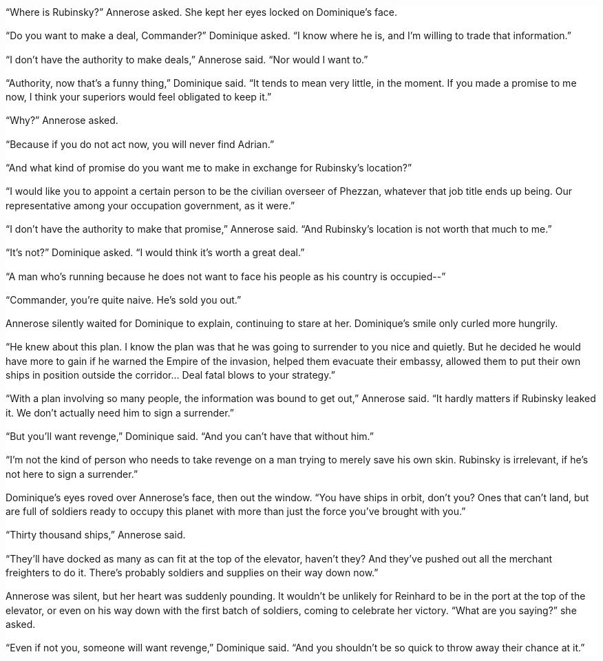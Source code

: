 “Where is Rubinsky?” Annerose asked. She kept her eyes locked on Dominique’s face.

“Do you want to make a deal, Commander?” Dominique asked. “I know where he is, and I’m willing to trade that information.”

“I don’t have the authority to make deals,” Annerose said. “Nor would I want to.”

“Authority, now that’s a funny thing,” Dominique said. “It tends to mean very little, in the moment. If you made a promise to me now, I think your superiors would feel obligated to keep it.”

“Why?” Annerose asked.

“Because if you do not act now, you will never find Adrian.”

“And what kind of promise do you want me to make in exchange for Rubinsky’s location?”

“I would like you to appoint a certain person to be the civilian overseer of Phezzan, whatever that job title ends up being. Our representative among your occupation government, as it were.”

“I don’t have the authority to make that promise,” Annerose said. “And Rubinsky’s location is not worth that much to me.”

“It’s not?” Dominique asked. “I would think it’s worth a great deal.”

“A man who’s running because he does not want to face his people as his country is occupied--”

“Commander, you’re quite naive. He’s sold you out.”

Annerose silently waited for Dominique to explain, continuing to stare at her. Dominique’s smile only curled more hungrily.

“He knew about this plan. I know the plan was that he was going to surrender to you nice and quietly. But he decided he would have more to gain if he warned the Empire of the invasion, helped them evacuate their embassy, allowed them to put their own ships in position outside the corridor… Deal fatal blows to your strategy.”

“With a plan involving so many people, the information was bound to get out,” Annerose said. “It hardly matters if Rubinsky leaked it. We don’t actually need him to sign a surrender.”

“But you’ll want revenge,” Dominique said. “And you can’t have that without him.”

“I’m not the kind of person who needs to take revenge on a man trying to merely save his own skin. Rubinsky is irrelevant, if he’s not here to sign a surrender.”

Dominique’s eyes roved over Annerose’s face, then out the window. “You have ships in orbit, don’t you? Ones that can’t land, but are full of soldiers ready to occupy this planet with more than just the force you’ve brought with you.”

“Thirty thousand ships,” Annerose said.

“They’ll have docked as many as can fit at the top of the elevator, haven’t they? And they’ve pushed out all the merchant freighters to do it. There’s probably soldiers and supplies on their way down now.”

Annerose was silent, but her heart was suddenly pounding. It wouldn’t be unlikely for Reinhard to be in the port at the top of the elevator, or even on his way down with the first batch of soldiers, coming to celebrate her victory. “What are you saying?” she asked.

“Even if not you, someone will want revenge,” Dominique said. “And you shouldn’t be so quick to throw away their chance at it.”
